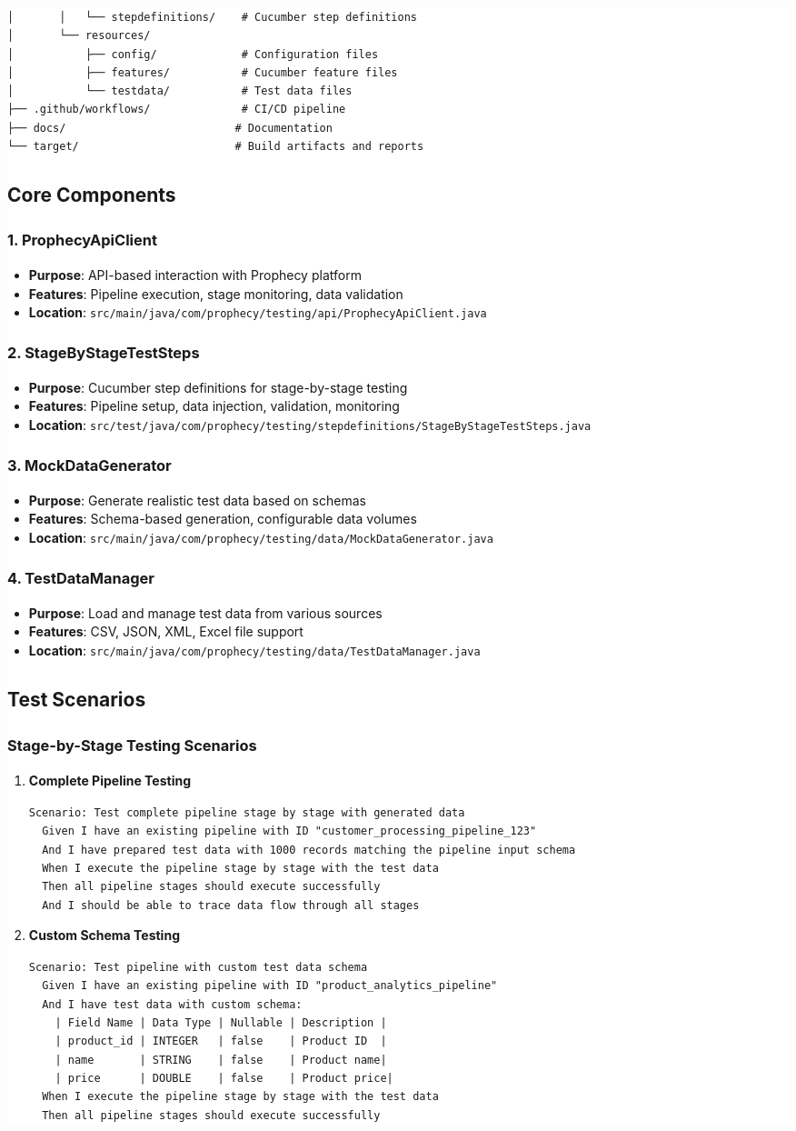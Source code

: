 ```
│       │   └── stepdefinitions/    # Cucumber step definitions
│       └── resources/
│           ├── config/             # Configuration files
│           ├── features/           # Cucumber feature files
│           └── testdata/           # Test data files
├── .github/workflows/              # CI/CD pipeline
├── docs/                          # Documentation
└── target/                        # Build artifacts and reports
```

## Core Components

### 1. ProphecyApiClient
- **Purpose**: API-based interaction with Prophecy platform
- **Features**: Pipeline execution, stage monitoring, data validation
- **Location**: `src/main/java/com/prophecy/testing/api/ProphecyApiClient.java`

### 2. StageByStageTestSteps
- **Purpose**: Cucumber step definitions for stage-by-stage testing
- **Features**: Pipeline setup, data injection, validation, monitoring
- **Location**: `src/test/java/com/prophecy/testing/stepdefinitions/StageByStageTestSteps.java`

### 3. MockDataGenerator
- **Purpose**: Generate realistic test data based on schemas
- **Features**: Schema-based generation, configurable data volumes
- **Location**: `src/main/java/com/prophecy/testing/data/MockDataGenerator.java`

### 4. TestDataManager
- **Purpose**: Load and manage test data from various sources
- **Features**: CSV, JSON, XML, Excel file support
- **Location**: `src/main/java/com/prophecy/testing/data/TestDataManager.java`

## Test Scenarios

### Stage-by-Stage Testing Scenarios

1. **Complete Pipeline Testing**
   ```gherkin
   Scenario: Test complete pipeline stage by stage with generated data
     Given I have an existing pipeline with ID "customer_processing_pipeline_123"
     And I have prepared test data with 1000 records matching the pipeline input schema
     When I execute the pipeline stage by stage with the test data
     Then all pipeline stages should execute successfully
     And I should be able to trace data flow through all stages
   ```

2. **Custom Schema Testing**
   ```gherkin
   Scenario: Test pipeline with custom test data schema
     Given I have an existing pipeline with ID "product_analytics_pipeline"
     And I have test data with custom schema:
       | Field Name | Data Type | Nullable | Description |
       | product_id | INTEGER   | false    | Product ID  |
       | name       | STRING    | false    | Product name|
       | price      | DOUBLE    | false    | Product price|
     When I execute the pipeline stage by stage with the test data
     Then all pipeline stages should execute successfully
   ```
